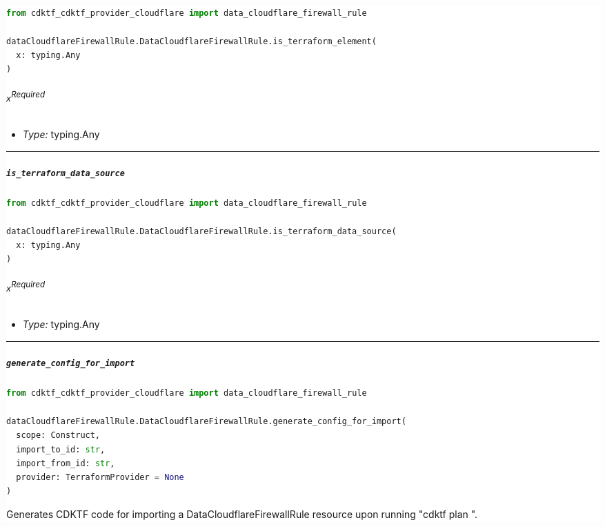 ```python
from cdktf_cdktf_provider_cloudflare import data_cloudflare_firewall_rule

dataCloudflareFirewallRule.DataCloudflareFirewallRule.is_terraform_element(
  x: typing.Any
)
```

###### `x`<sup>Required</sup> <a name="x" id="@cdktf/provider-cloudflare.dataCloudflareFirewallRule.DataCloudflareFirewallRule.isTerraformElement.parameter.x"></a>

- *Type:* typing.Any

---

##### `is_terraform_data_source` <a name="is_terraform_data_source" id="@cdktf/provider-cloudflare.dataCloudflareFirewallRule.DataCloudflareFirewallRule.isTerraformDataSource"></a>

```python
from cdktf_cdktf_provider_cloudflare import data_cloudflare_firewall_rule

dataCloudflareFirewallRule.DataCloudflareFirewallRule.is_terraform_data_source(
  x: typing.Any
)
```

###### `x`<sup>Required</sup> <a name="x" id="@cdktf/provider-cloudflare.dataCloudflareFirewallRule.DataCloudflareFirewallRule.isTerraformDataSource.parameter.x"></a>

- *Type:* typing.Any

---

##### `generate_config_for_import` <a name="generate_config_for_import" id="@cdktf/provider-cloudflare.dataCloudflareFirewallRule.DataCloudflareFirewallRule.generateConfigForImport"></a>

```python
from cdktf_cdktf_provider_cloudflare import data_cloudflare_firewall_rule

dataCloudflareFirewallRule.DataCloudflareFirewallRule.generate_config_for_import(
  scope: Construct,
  import_to_id: str,
  import_from_id: str,
  provider: TerraformProvider = None
)
```

Generates CDKTF code for importing a DataCloudflareFirewallRule resource upon running "cdktf plan <stack-name>".
